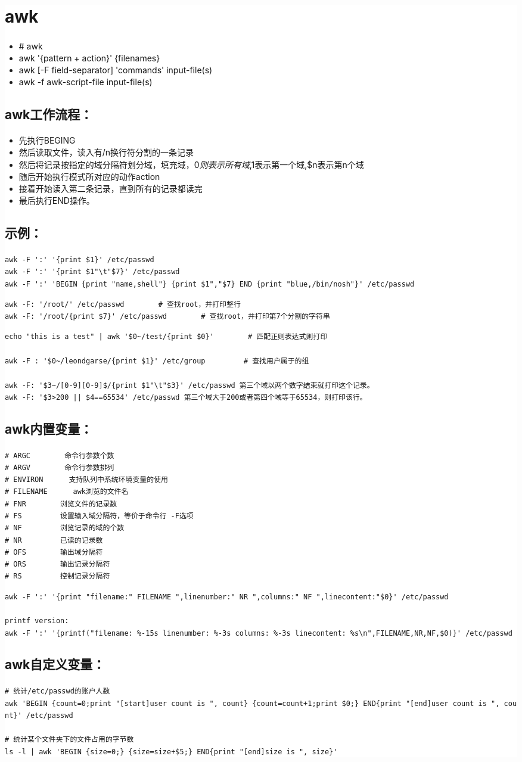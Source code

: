 # awk
  - \# awk
  - awk '{pattern + action}' {filenames}
  - awk [-F field-separator] 'commands' input-file(s)
  - awk -f awk-script-file input-file(s)
## awk工作流程：
  - 先执行BEGING
  - 然后读取文件，读入有/n换行符分割的一条记录
  - 然后将记录按指定的域分隔符划分域，填充域，$0则表示所有域,$1表示第一个域,$n表示第n个域
  - 随后开始执行模式所对应的动作action
  - 接着开始读入第二条记录，直到所有的记录都读完
  - 最后执行END操作。
## 示例：
  ```
  awk -F ':' '{print $1}' /etc/passwd
  awk -F ':' '{print $1"\t"$7}' /etc/passwd
  awk -F ':' 'BEGIN {print "name,shell"} {print $1","$7} END {print "blue,/bin/nosh"}' /etc/passwd
  ```
  ```
  awk -F: '/root/' /etc/passwd        # 查找root，并打印整行
  awk -F: '/root/{print $7}' /etc/passwd        # 查找root，并打印第7个分割的字符串
  ```
  ```
  echo "this is a test" | awk '$0~/test/{print $0}'        # 匹配正则表达式则打印

  awk -F : '$0~/leondgarse/{print $1}' /etc/group         # 查找用户属于的组

  awk -F: '$3~/[0-9][0-9]$/{print $1"\t"$3}' /etc/passwd 第三个域以两个数字结束就打印这个记录。
  awk -F: '$3>200 || $4==65534' /etc/passwd 第三个域大于200或者第四个域等于65534，则打印该行。
  ```
##  awk内置变量：
  ```
  # ARGC        命令行参数个数
  # ARGV        命令行参数排列
  # ENVIRON      支持队列中系统环境变量的使用
  # FILENAME      awk浏览的文件名
  # FNR        浏览文件的记录数
  # FS         设置输入域分隔符，等价于命令行 -F选项
  # NF         浏览记录的域的个数
  # NR         已读的记录数
  # OFS        输出域分隔符
  # ORS        输出记录分隔符
  # RS         控制记录分隔符
  ```
  ```
  awk -F ':' '{print "filename:" FILENAME ",linenumber:" NR ",columns:" NF ",linecontent:"$0}' /etc/passwd

  printf version:
  awk -F ':' '{printf("filename: %-15s linenumber: %-3s columns: %-3s linecontent: %s\n",FILENAME,NR,NF,$0)}' /etc/passwd
  ```
## awk自定义变量：
  ```
  # 统计/etc/passwd的账户人数
  awk 'BEGIN {count=0;print "[start]user count is ", count} {count=count+1;print $0;} END{print "[end]user count is ", count}' /etc/passwd

  # 统计某个文件夹下的文件占用的字节数
  ls -l | awk 'BEGIN {size=0;} {size=size+$5;} END{print "[end]size is ", size}'
  ```